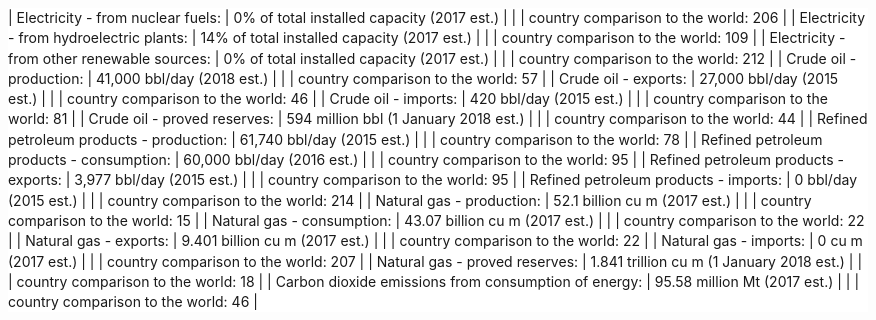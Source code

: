 | Electricity - from nuclear fuels: | 0% of total installed capacity (2017 est.) |
| | country comparison to the world: 206 |
| Electricity - from hydroelectric plants: | 14% of total installed capacity (2017 est.) |
| | country comparison to the world: 109 |
| Electricity - from other renewable sources: | 0% of total installed capacity (2017 est.) |
| | country comparison to the world: 212 |
| Crude oil - production: | 41,000 bbl/day (2018 est.) |
| | country comparison to the world: 57 |
| Crude oil - exports: | 27,000 bbl/day (2015 est.) |
| | country comparison to the world: 46 |
| Crude oil - imports: | 420 bbl/day (2015 est.) |
| | country comparison to the world: 81 |
| Crude oil - proved reserves: | 594 million bbl (1 January 2018 est.) |
| | country comparison to the world: 44 |
| Refined petroleum products - production: | 61,740 bbl/day (2015 est.) |
| | country comparison to the world: 78 |
| Refined petroleum products - consumption: | 60,000 bbl/day (2016 est.) |
| | country comparison to the world: 95 |
| Refined petroleum products - exports: | 3,977 bbl/day (2015 est.) |
| | country comparison to the world: 95 |
| Refined petroleum products - imports: | 0 bbl/day (2015 est.) |
| | country comparison to the world: 214 |
| Natural gas - production: | 52.1 billion cu m (2017 est.) |
| | country comparison to the world: 15 |
| Natural gas - consumption: | 43.07 billion cu m (2017 est.) |
| | country comparison to the world: 22 |
| Natural gas - exports: | 9.401 billion cu m (2017 est.) |
| | country comparison to the world: 22 |
| Natural gas - imports: | 0 cu m (2017 est.) |
| | country comparison to the world: 207 |
| Natural gas - proved reserves: | 1.841 trillion cu m (1 January 2018 est.) |
| | country comparison to the world: 18 |
| Carbon dioxide emissions from consumption of energy: | 95.58 million Mt (2017 est.) |
| | country comparison to the world: 46 |
